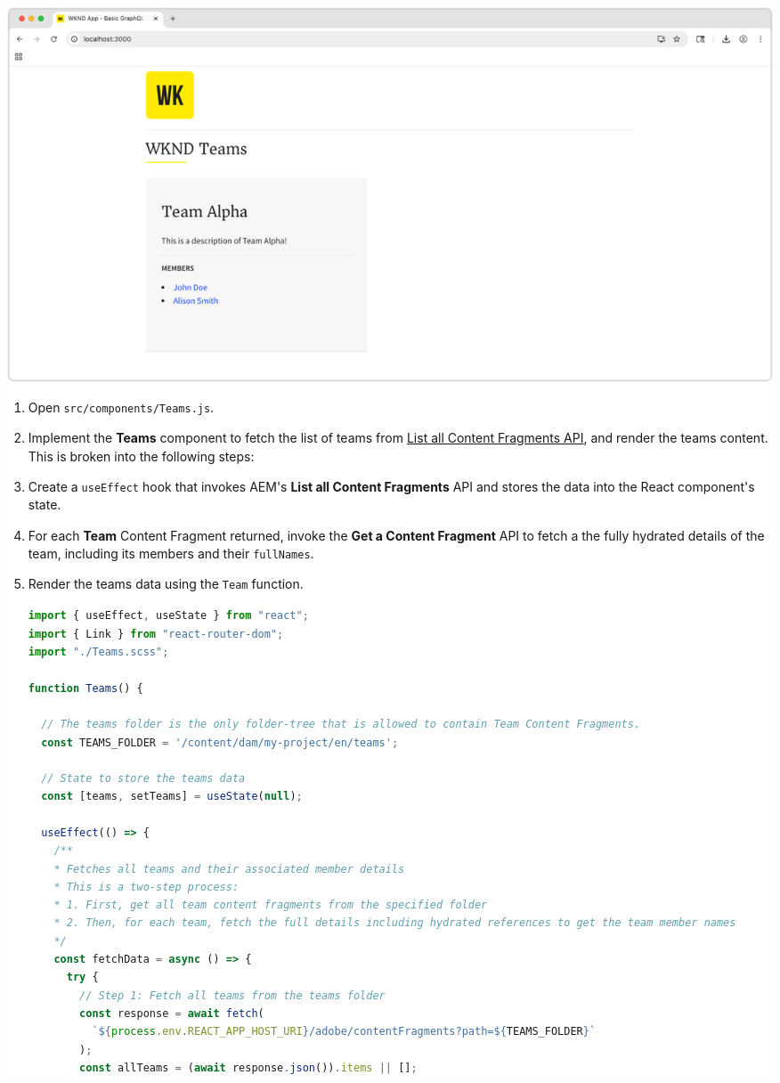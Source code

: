 ![Teams view](./assets/4/teams.png)

1. Open `src/components/Teams.js`.

1. Implement the **Teams** component to fetch the list of teams from [List all Content Fragments API](https://developer.adobe.com/experience-cloud/experience-manager-apis/api/stable/contentfragments/delivery/#operation/fragments/getFragments), and render the teams content. This is broken into the following steps:

1. Create a `useEffect` hook that invokes AEM's **List all Content Fragments** API and stores the data into the React component's state.
1. For each **Team** Content Fragment returned, invoke the **Get a Content Fragment** API to fetch a the fully hydrated details of the team, including its members and their `fullNames`.
1. Render the teams data using the `Team` function.

    ```javascript
    import { useEffect, useState } from "react";
    import { Link } from "react-router-dom";
    import "./Teams.scss";

    function Teams() {

      // The teams folder is the only folder-tree that is allowed to contain Team Content Fragments.
      const TEAMS_FOLDER = '/content/dam/my-project/en/teams';
      
      // State to store the teams data
      const [teams, setTeams] = useState(null);

      useEffect(() => {
        /**
        * Fetches all teams and their associated member details
        * This is a two-step process:
        * 1. First, get all team content fragments from the specified folder
        * 2. Then, for each team, fetch the full details including hydrated references to get the team member names
        */
        const fetchData = async () => {
          try {
            // Step 1: Fetch all teams from the teams folder
            const response = await fetch(
              `${process.env.REACT_APP_HOST_URI}/adobe/contentFragments?path=${TEAMS_FOLDER}`
            );
            const allTeams = (await response.json()).items || [];
